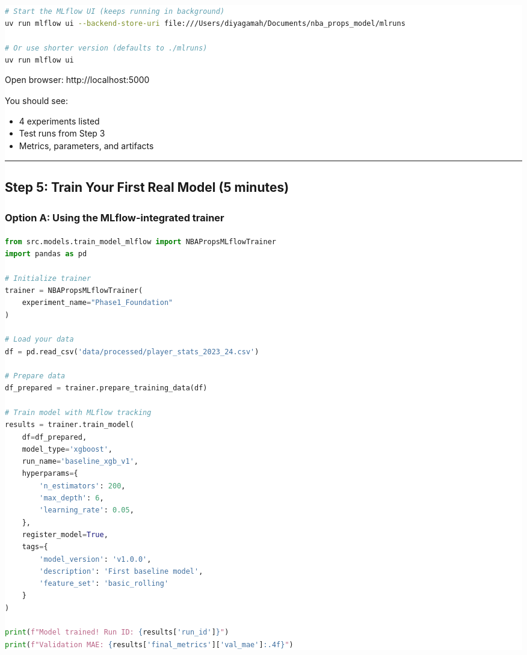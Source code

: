 ```bash
# Start the MLflow UI (keeps running in background)
uv run mlflow ui --backend-store-uri file:///Users/diyagamah/Documents/nba_props_model/mlruns

# Or use shorter version (defaults to ./mlruns)
uv run mlflow ui
```

Open browser: http://localhost:5000

You should see:
- 4 experiments listed
- Test runs from Step 3
- Metrics, parameters, and artifacts

---

## Step 5: Train Your First Real Model (5 minutes)

### Option A: Using the MLflow-integrated trainer

```python
from src.models.train_model_mlflow import NBAPropsMLflowTrainer
import pandas as pd

# Initialize trainer
trainer = NBAPropsMLflowTrainer(
    experiment_name="Phase1_Foundation"
)

# Load your data
df = pd.read_csv('data/processed/player_stats_2023_24.csv')

# Prepare data
df_prepared = trainer.prepare_training_data(df)

# Train model with MLflow tracking
results = trainer.train_model(
    df=df_prepared,
    model_type='xgboost',
    run_name='baseline_xgb_v1',
    hyperparams={
        'n_estimators': 200,
        'max_depth': 6,
        'learning_rate': 0.05,
    },
    register_model=True,
    tags={
        'model_version': 'v1.0.0',
        'description': 'First baseline model',
        'feature_set': 'basic_rolling'
    }
)

print(f"Model trained! Run ID: {results['run_id']}")
print(f"Validation MAE: {results['final_metrics']['val_mae']:.4f}")
```
